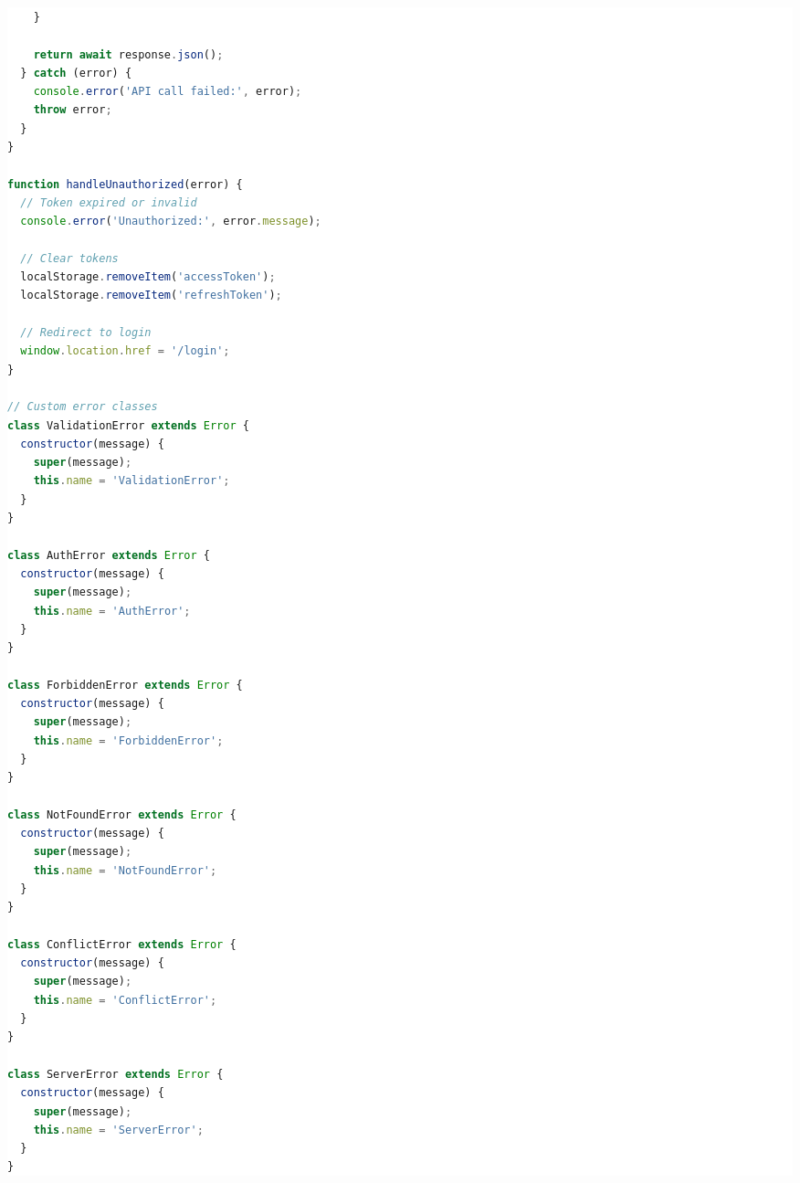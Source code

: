 ```javascript
    }

    return await response.json();
  } catch (error) {
    console.error('API call failed:', error);
    throw error;
  }
}

function handleUnauthorized(error) {
  // Token expired or invalid
  console.error('Unauthorized:', error.message);

  // Clear tokens
  localStorage.removeItem('accessToken');
  localStorage.removeItem('refreshToken');

  // Redirect to login
  window.location.href = '/login';
}

// Custom error classes
class ValidationError extends Error {
  constructor(message) {
    super(message);
    this.name = 'ValidationError';
  }
}

class AuthError extends Error {
  constructor(message) {
    super(message);
    this.name = 'AuthError';
  }
}

class ForbiddenError extends Error {
  constructor(message) {
    super(message);
    this.name = 'ForbiddenError';
  }
}

class NotFoundError extends Error {
  constructor(message) {
    super(message);
    this.name = 'NotFoundError';
  }
}

class ConflictError extends Error {
  constructor(message) {
    super(message);
    this.name = 'ConflictError';
  }
}

class ServerError extends Error {
  constructor(message) {
    super(message);
    this.name = 'ServerError';
  }
}
```